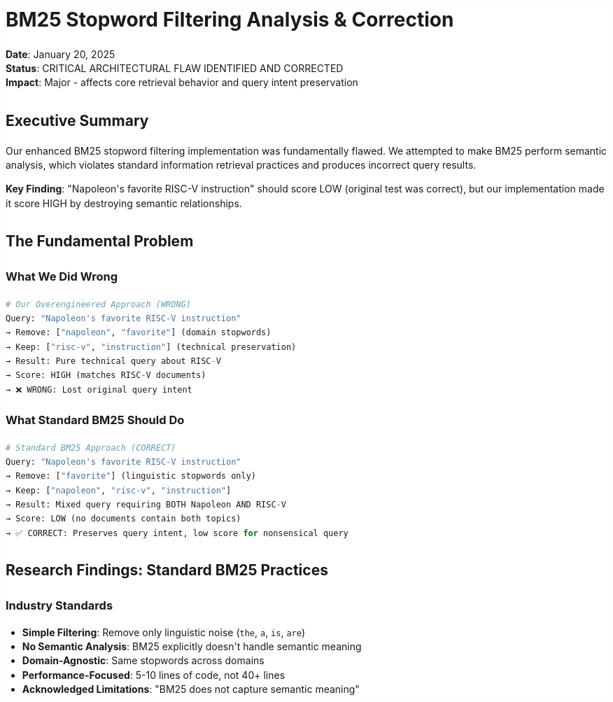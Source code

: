 # BM25 Stopword Filtering Analysis & Correction

**Date**: January 20, 2025  
**Status**: CRITICAL ARCHITECTURAL FLAW IDENTIFIED AND CORRECTED  
**Impact**: Major - affects core retrieval behavior and query intent preservation

## Executive Summary

Our enhanced BM25 stopword filtering implementation was fundamentally flawed. We attempted to make BM25 perform semantic analysis, which violates standard information retrieval practices and produces incorrect query results.

**Key Finding**: "Napoleon's favorite RISC-V instruction" should score LOW (original test was correct), but our implementation made it score HIGH by destroying semantic relationships.

## The Fundamental Problem

### What We Did Wrong

```python
# Our Overengineered Approach (WRONG)
Query: "Napoleon's favorite RISC-V instruction"
→ Remove: ["napoleon", "favorite"] (domain stopwords)  
→ Keep: ["risc-v", "instruction"] (technical preservation)
→ Result: Pure technical query about RISC-V
→ Score: HIGH (matches RISC-V documents)
→ ❌ WRONG: Lost original query intent
```

### What Standard BM25 Should Do

```python
# Standard BM25 Approach (CORRECT)
Query: "Napoleon's favorite RISC-V instruction"
→ Remove: ["favorite"] (linguistic stopwords only)
→ Keep: ["napoleon", "risc-v", "instruction"] 
→ Result: Mixed query requiring BOTH Napoleon AND RISC-V
→ Score: LOW (no documents contain both topics)
→ ✅ CORRECT: Preserves query intent, low score for nonsensical query
```

## Research Findings: Standard BM25 Practices

### Industry Standards
- **Simple Filtering**: Remove only linguistic noise (`the`, `a`, `is`, `are`)
- **No Semantic Analysis**: BM25 explicitly doesn't handle semantic meaning
- **Domain-Agnostic**: Same stopwords across domains
- **Performance-Focused**: 5-10 lines of code, not 40+ lines
- **Acknowledged Limitations**: "BM25 does not capture semantic meaning"
